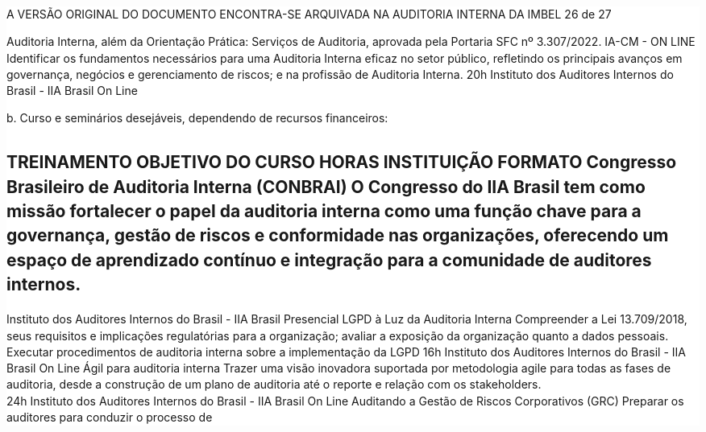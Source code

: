  
A VERSÃO ORIGINAL DO DOCUMENTO ENCONTRA-SE ARQUIVADA NA AUDITORIA INTERNA DA IMBEL 26 de 27 
 
Auditoria Interna, além da Orientação Prática: Serviços 
de Auditoria, aprovada pela Portaria SFC nº 3.307/2022. 
IA-CM - ON LINE 
Identificar os fundamentos necessários para uma 
Auditoria Interna eficaz no setor público, refletindo os 
principais avanços em governança, negócios e 
gerenciamento de riscos; e na profissão de Auditoria 
Interna. 
20h 
Instituto dos Auditores 
Internos do Brasil - IIA 
Brasil 
On Line 
 
 
 
b. Curso e seminários desejáveis, dependendo de recursos financeiros: 
 
 
TREINAMENTO 
OBJETIVO DO CURSO 
HORAS 
INSTITUIÇÃO 
FORMATO 
Congresso Brasileiro de 
Auditoria Interna 
(CONBRAI) 
O Congresso do IIA Brasil tem como missão fortalecer o 
papel da auditoria interna como uma função chave para a 
governança, gestão de riscos e conformidade nas 
organizações, oferecendo um espaço de aprendizado 
contínuo e integração para a comunidade de auditores 
internos. 
- 
Instituto dos Auditores 
Internos do Brasil - IIA 
Brasil 
Presencial 
LGPD à Luz da Auditoria 
Interna 
Compreender a Lei 13.709/2018, seus requisitos e 
implicações regulatórias para a organização; avaliar a 
exposição da organização quanto a dados pessoais. 
Executar procedimentos de auditoria interna sobre a 
implementação da LGPD 
16h 
Instituto dos Auditores 
Internos do Brasil - IIA 
Brasil 
On Line 
Ágil para auditoria 
interna 
Trazer uma visão inovadora suportada por metodologia 
agile para todas as fases de auditoria, desde a 
construção de um plano de auditoria até o reporte e 
relação com os stakeholders.  
24h 
Instituto dos Auditores 
Internos do Brasil - IIA 
Brasil 
On Line 
Auditando a Gestão de 
Riscos Corporativos (GRC) 
Preparar os auditores para conduzir o processo de 